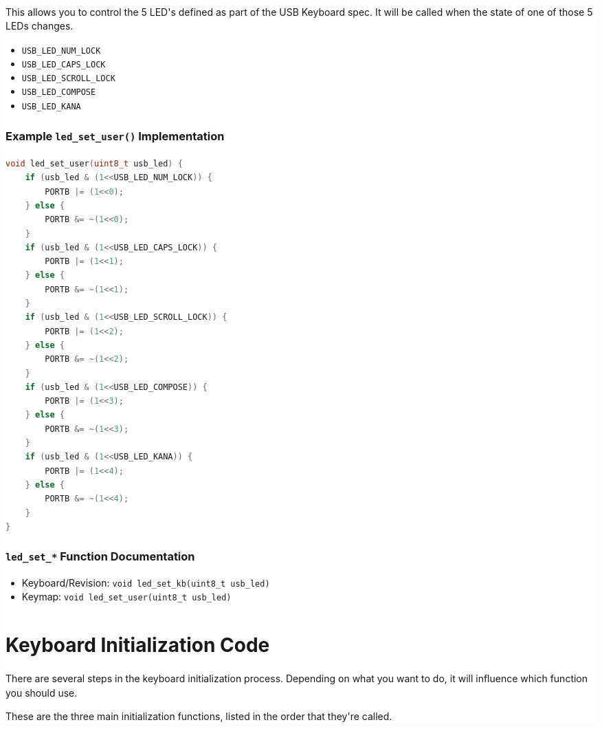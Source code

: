 This allows you to control the 5 LED's defined as part of the USB Keyboard spec. It will be called when the state of one of those 5 LEDs changes.

* `USB_LED_NUM_LOCK`
* `USB_LED_CAPS_LOCK`
* `USB_LED_SCROLL_LOCK`
* `USB_LED_COMPOSE`
* `USB_LED_KANA`

### Example `led_set_user()` Implementation

```c
void led_set_user(uint8_t usb_led) {
    if (usb_led & (1<<USB_LED_NUM_LOCK)) {
        PORTB |= (1<<0);
    } else {
        PORTB &= ~(1<<0);
    }
    if (usb_led & (1<<USB_LED_CAPS_LOCK)) {
        PORTB |= (1<<1);
    } else {
        PORTB &= ~(1<<1);
    }
    if (usb_led & (1<<USB_LED_SCROLL_LOCK)) {
        PORTB |= (1<<2);
    } else {
        PORTB &= ~(1<<2);
    }
    if (usb_led & (1<<USB_LED_COMPOSE)) {
        PORTB |= (1<<3);
    } else {
        PORTB &= ~(1<<3);
    }
    if (usb_led & (1<<USB_LED_KANA)) {
        PORTB |= (1<<4);
    } else {
        PORTB &= ~(1<<4);
    }
}
```

### `led_set_*` Function Documentation

* Keyboard/Revision: `void led_set_kb(uint8_t usb_led)`
* Keymap: `void led_set_user(uint8_t usb_led)`

# Keyboard Initialization Code

There are several steps in the keyboard initialization process.  Depending on what you want to do, it will influence which function you should use.

These are the three main initialization functions, listed in the order that they're called.
